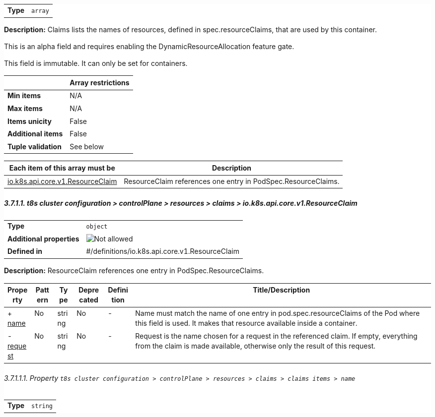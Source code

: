 |          |         |
| -------- | ------- |
| **Type** | `array` |

**Description:** Claims lists the names of resources, defined in spec.resourceClaims, that are used by this container.

This is an alpha field and requires enabling the DynamicResourceAllocation feature gate.

This field is immutable. It can only be set for containers.

|                      | Array restrictions |
| -------------------- | ------------------ |
| **Min items**        | N/A                |
| **Max items**        | N/A                |
| **Items unicity**    | False              |
| **Additional items** | False              |
| **Tuple validation** | See below          |

| Each item of this array must be                                          | Description                                                   |
| ------------------------------------------------------------------------ | ------------------------------------------------------------- |
| [io.k8s.api.core.v1.ResourceClaim](#controlPlane_resources_claims_items) | ResourceClaim references one entry in PodSpec.ResourceClaims. |

##### <a name="controlPlane_resources_claims_items"></a>3.7.1.1. t8s cluster configuration > controlPlane > resources > claims > io.k8s.api.core.v1.ResourceClaim

|                           |                                                                |
| ------------------------- | -------------------------------------------------------------- |
| **Type**                  | `object`                                                       |
| **Additional properties** | ![Not allowed](https://img.shields.io/badge/Not%20allowed-red) |
| **Defined in**            | #/definitions/io.k8s.api.core.v1.ResourceClaim                 |

**Description:** ResourceClaim references one entry in PodSpec.ResourceClaims.

| Property                                                   | Pattern | Type   | Deprecated | Definition | Title/Description                                                                                                                                                   |
| ---------------------------------------------------------- | ------- | ------ | ---------- | ---------- | ------------------------------------------------------------------------------------------------------------------------------------------------------------------- |
| + [name](#controlPlane_resources_claims_items_name )       | No      | string | No         | -          | Name must match the name of one entry in pod.spec.resourceClaims of the Pod where this field is used. It makes that resource available inside a container.          |
| - [request](#controlPlane_resources_claims_items_request ) | No      | string | No         | -          | Request is the name chosen for a request in the referenced claim. If empty, everything from the claim is made available, otherwise only the result of this request. |

###### <a name="controlPlane_resources_claims_items_name"></a>3.7.1.1.1. Property `t8s cluster configuration > controlPlane > resources > claims > claims items > name`

|          |          |
| -------- | -------- |
| **Type** | `string` |
